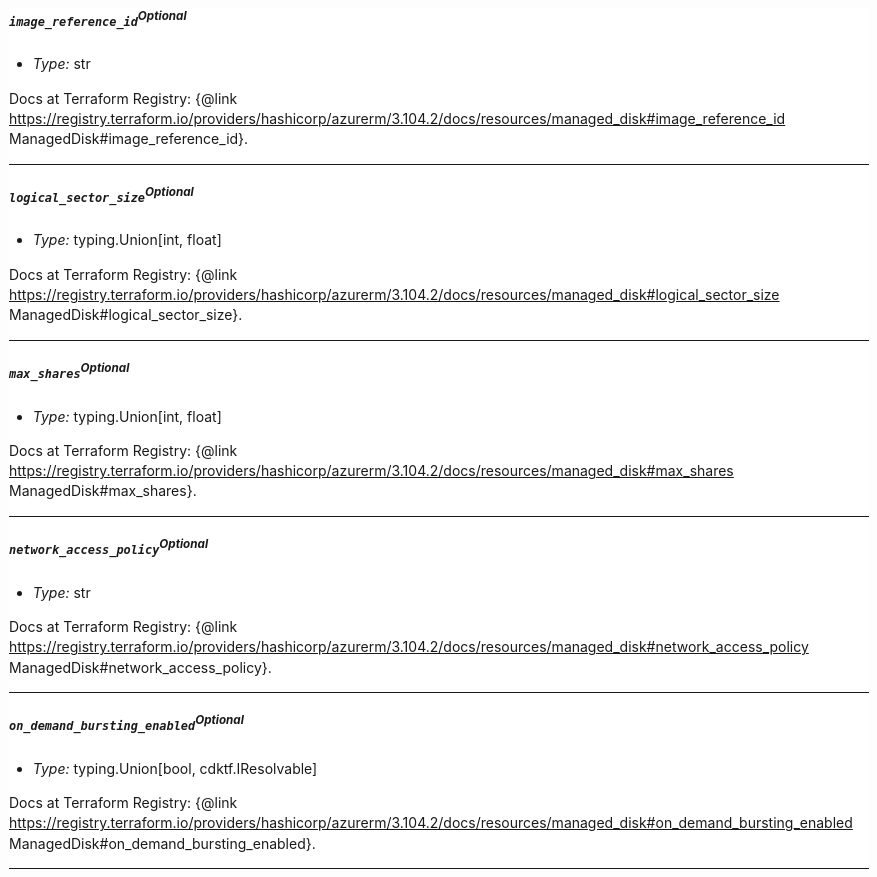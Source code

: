 
##### `image_reference_id`<sup>Optional</sup> <a name="image_reference_id" id="@cdktf/provider-azurerm.managedDisk.ManagedDisk.Initializer.parameter.imageReferenceId"></a>

- *Type:* str

Docs at Terraform Registry: {@link https://registry.terraform.io/providers/hashicorp/azurerm/3.104.2/docs/resources/managed_disk#image_reference_id ManagedDisk#image_reference_id}.

---

##### `logical_sector_size`<sup>Optional</sup> <a name="logical_sector_size" id="@cdktf/provider-azurerm.managedDisk.ManagedDisk.Initializer.parameter.logicalSectorSize"></a>

- *Type:* typing.Union[int, float]

Docs at Terraform Registry: {@link https://registry.terraform.io/providers/hashicorp/azurerm/3.104.2/docs/resources/managed_disk#logical_sector_size ManagedDisk#logical_sector_size}.

---

##### `max_shares`<sup>Optional</sup> <a name="max_shares" id="@cdktf/provider-azurerm.managedDisk.ManagedDisk.Initializer.parameter.maxShares"></a>

- *Type:* typing.Union[int, float]

Docs at Terraform Registry: {@link https://registry.terraform.io/providers/hashicorp/azurerm/3.104.2/docs/resources/managed_disk#max_shares ManagedDisk#max_shares}.

---

##### `network_access_policy`<sup>Optional</sup> <a name="network_access_policy" id="@cdktf/provider-azurerm.managedDisk.ManagedDisk.Initializer.parameter.networkAccessPolicy"></a>

- *Type:* str

Docs at Terraform Registry: {@link https://registry.terraform.io/providers/hashicorp/azurerm/3.104.2/docs/resources/managed_disk#network_access_policy ManagedDisk#network_access_policy}.

---

##### `on_demand_bursting_enabled`<sup>Optional</sup> <a name="on_demand_bursting_enabled" id="@cdktf/provider-azurerm.managedDisk.ManagedDisk.Initializer.parameter.onDemandBurstingEnabled"></a>

- *Type:* typing.Union[bool, cdktf.IResolvable]

Docs at Terraform Registry: {@link https://registry.terraform.io/providers/hashicorp/azurerm/3.104.2/docs/resources/managed_disk#on_demand_bursting_enabled ManagedDisk#on_demand_bursting_enabled}.

---
